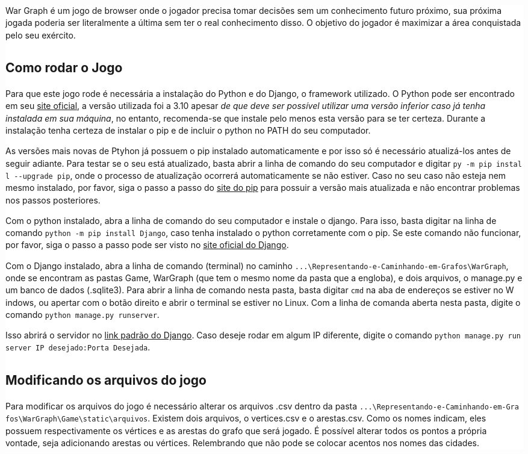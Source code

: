 War Graph é um jogo de browser onde o jogador precisa tomar decisões sem um conhecimento futuro próximo, sua próxima jogada poderia ser literalmente a última sem ter o real conhecimento disso. O objetivo do jogador é maximizar a área conquistada pelo seu exército.

## Como rodar o Jogo

Para que este jogo rode é necessária a instalação do Python e do Django, o framework utilizado. O Python pode ser encontrado em seu <a href="https://www.python.org">site oficial</a>, a versão utilizada foi a 3.10 apesar <i>de que deve ser possível utilizar uma versão inferior caso já tenha instalada em sua máquina</i>, no entanto, recomenda-se que instale pelo menos esta versão para se ter certeza. Durante a instalação tenha certeza de instalar o pip e de incluir o python no PATH do seu computador.

As versões mais novas de Ptyhon já possuem o pip instalado automaticamente e por isso só é necessário atualizá-los antes de seguir adiante. Para testar se o seu está atualizado, basta abrir a linha de comando do seu computador e digitar `py -m pip install --upgrade pip`, onde o processo de atualização ocorrerá automaticamente se não estiver. Caso no seu caso não esteja nem mesmo instalado, por favor, siga o passo a passo do <a href="https://pip.pypa.io/en/latest/installation/">site do pip</a> para possuir a versão mais atualizada e não encontrar problemas nos passos posteriores.

Com o python instalado, abra a linha de comando do seu computador e instale o django. Para isso, basta digitar na linha de comando `python -m pip install Django`, caso tenha instalado o python corretamente com o pip. Se este comando não funcionar, por favor, siga o passo a passo pode ser visto no <a href="https://docs.djangoproject.com/en/4.1/topics/install/#installing-official-release">site oficial do Django</a>.

Com o Django instalado, abra a linha de comando (terminal) no caminho `...\Representando-e-Caminhando-em-Grafos\WarGraph`, onde se encontram as pastas Game, WarGraph (que tem o mesmo nome da pasta que a engloba), e dois arquivos, o manage.py e um banco de dados (.sqlite3). Para abrir a linha de comando nesta pasta, basta digitar `cmd` na aba de endereços se estiver no W
indows, ou apertar com o botão direito e abrir o terminal se estiver no Linux. Com a linha de comanda aberta nesta pasta, digite o comando `python manage.py runserver`.

Isso abrirá o servidor no <a href="127.0.0.1:8000">link padrão do Django</a>. Caso deseje rodar em algum IP diferente, digite o comando `python manage.py runserver IP desejado:Porta Desejada`.

## Modificando os arquivos do jogo

Para modificar os arquivos do jogo é necessário alterar os arquivos .csv dentro da pasta `...\Representando-e-Caminhando-em-Grafos\WarGraph\Game\static\arquivos`. Existem dois arquivos, o vertices.csv e o arestas.csv. Como os nomes indicam, eles possuem respectivamente os vértices e as arestas do grafo que será jogado. É possível alterar todos os pontos a própria vontade, seja adicionando arestas ou vértices. Relembrando que não pode se colocar acentos nos nomes das cidades.
